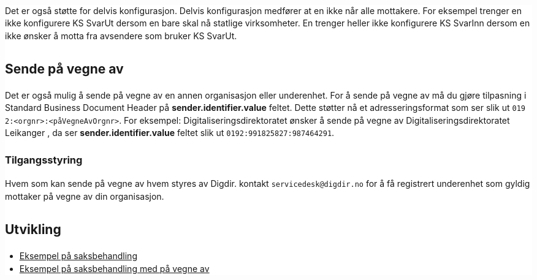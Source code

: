 Det er også støtte for delvis konfigurasjon. Delvis konfigurasjon medfører at en ikke når alle mottakere. For eksempel
trenger en ikke konfigurere KS SvarUt dersom en bare skal nå statlige virksomheter. En trenger heller ikke konfigurere
KS SvarInn dersom en ikke ønsker å motta fra avsendere som bruker KS SvarUt.

## Sende på vegne av 
Det er også mulig å sende på vegne av en annen organisasjon eller underenhet. For å sende på vegne av må du gjøre tilpasning i Standard Business Document Header på **sender.identifier.value** feltet. Dette støtter nå et adresseringsformat som ser slik ut ```0192:<orgnr>:<påVegneAvOrgnr>```. For eksempel: Digitaliseringsdirektoratet ønsker å sende på vegne av Digitaliseringsdirektoratet Leikanger , da ser **sender.identifier.value** feltet slik ut ```0192:991825827:987464291```. 

### Tilgangsstyring
Hvem som kan sende på vegne av hvem styres av Digdir. kontakt ```servicedesk@digdir.no``` for å få registrert underenhet som gyldig mottaker på vegne av din organisasjon.

## Utvikling

- [Eksempel på saksbehandling](../Utvikling/Eksempel/saksbehandling)
- [Eksempel på saksbehandling med på vegne av](../Utvikling/Eksempel/paa-vegne-av)
